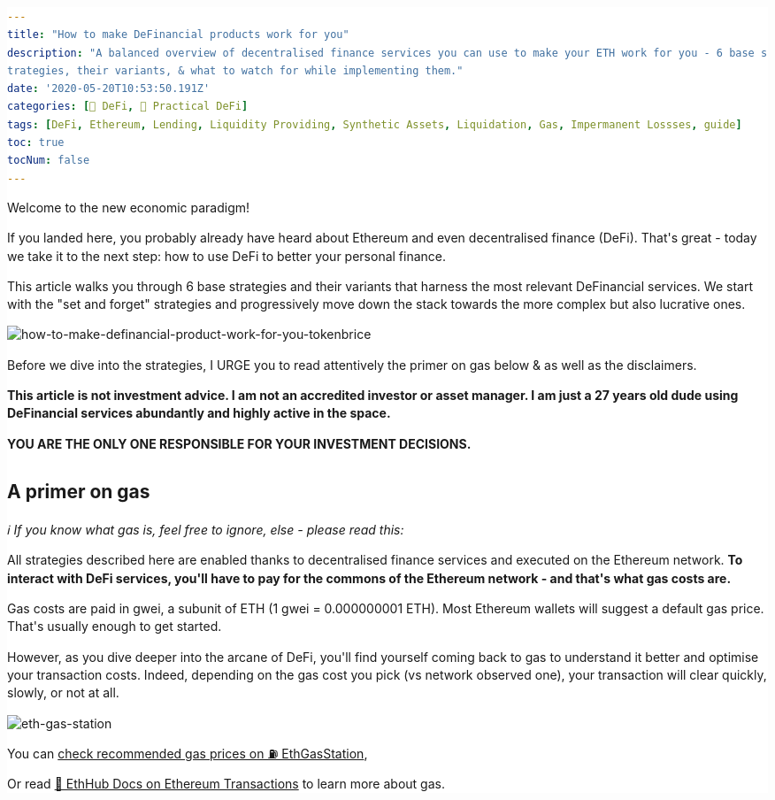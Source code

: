 ```yaml
---
title: "How to make DeFinancial products work for you"
description: "A balanced overview of decentralised finance services you can use to make your ETH work for you - 6 base strategies, their variants, & what to watch for while implementing them."
date: '2020-05-20T10:53:50.191Z'
categories: [🌌 DeFi, 💸 Practical DeFi]
tags: [DeFi, Ethereum, Lending, Liquidity Providing, Synthetic Assets, Liquidation, Gas, Impermanent Lossses, guide]
toc: true
tocNum: false
---
```


Welcome to the new economic paradigm!

If you landed here, you probably already have heard about Ethereum and even decentralised finance (DeFi). That's great - today we take it to the next step: how to use DeFi to better your personal finance.

This article walks you through 6 base strategies and their variants that harness the most relevant DeFinancial services. We start with the "set and forget" strategies and progressively move down the stack towards the more complex but also lucrative ones.

![how-to-make-definancial-product-work-for-you-tokenbrice](/img/2020/definancial-services-guide/cover.jpeg)

Before we dive into the strategies, I URGE you to read attentively the primer on gas below & as well as the disclaimers. 

**This article is not investment advice. I am not an accredited investor or asset manager. I am just a 27 years old dude using DeFinancial services abundantly and highly active in the space.**

**YOU ARE THE ONLY ONE RESPONSIBLE FOR YOUR INVESTMENT DECISIONS.**


## A primer on gas

_ℹ If you know what gas is, feel free to ignore, else - please read this:_

 
All strategies described here are enabled thanks to decentralised finance services and executed on the Ethereum network. **To interact with DeFi services, you'll have to pay for the commons of the Ethereum network - and that's what gas costs are.** 


Gas costs are paid in gwei, a subunit of ETH (1 gwei =  0.000000001 ETH). Most Ethereum wallets will suggest a default gas price. That's usually enough to get started. 

However, as you dive deeper into the arcane of DeFi, you'll find yourself coming back to gas to understand it better and optimise your transaction costs. Indeed, depending on the gas cost you pick (vs network observed one), your transaction will clear quickly, slowly, or not at all. 

![eth-gas-station](/img/2020/definancial-services-guide/gas-station.png)

You can [check recommended gas prices on ⛽ EthGasStation](https://ethgasstation.info/),

Or read [📑 EthHub Docs on Ethereum Transactions](https://docs.ethhub.io/using-ethereum/transactions/) to learn more about gas.
